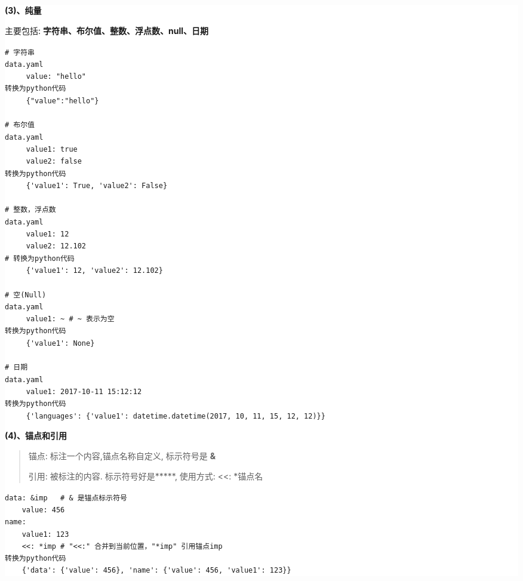 **(3)、纯量**

主要包括: **字符串、布尔值、整数、浮点数、null、日期**

```
# 字符串
data.yaml
     value: "hello"
转换为python代码
     {"value":"hello"}

# 布尔值
data.yaml
     value1: true
     value2: false
转换为python代码
     {'value1': True, 'value2': False}
     
# 整数，浮点数
data.yaml
     value1: 12
     value2: 12.102
# 转换为python代码
     {'value1': 12, 'value2': 12.102}
     
# 空(Null)
data.yaml
     value1: ~ # ~ 表示为空
转换为python代码
     {'value1': None}
     
# 日期
data.yaml
     value1: 2017-10-11 15:12:12
转换为python代码
     {'languages': {'value1': datetime.datetime(2017, 10, 11, 15, 12, 12)}}
```

**(4)、锚点和引用**

> 锚点: 标注一个内容,锚点名称自定义, 标示符号是 **&**
>
> 引用: 被标注的内容. 标示符号好是*****,  使用方式: <<: *锚点名

```
data: &imp   # & 是锚点标示符号
    value: 456
name:
    value1: 123
    <<: *imp # "<<:" 合并到当前位置，"*imp" 引用锚点imp
转换为python代码
    {'data': {'value': 456}, 'name': {'value': 456, 'value1': 123}}
```

